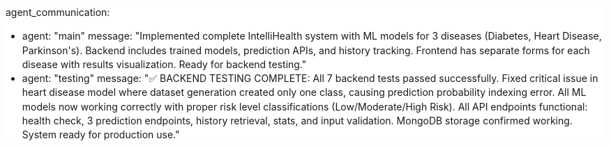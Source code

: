 agent_communication:
  - agent: "main"
    message: "Implemented complete IntelliHealth system with ML models for 3 diseases (Diabetes, Heart Disease, Parkinson's). Backend includes trained models, prediction APIs, and history tracking. Frontend has separate forms for each disease with results visualization. Ready for backend testing."
  - agent: "testing"
    message: "✅ BACKEND TESTING COMPLETE: All 7 backend tests passed successfully. Fixed critical issue in heart disease model where dataset generation created only one class, causing prediction probability indexing error. All ML models now working correctly with proper risk level classifications (Low/Moderate/High Risk). All API endpoints functional: health check, 3 prediction endpoints, history retrieval, stats, and input validation. MongoDB storage confirmed working. System ready for production use."